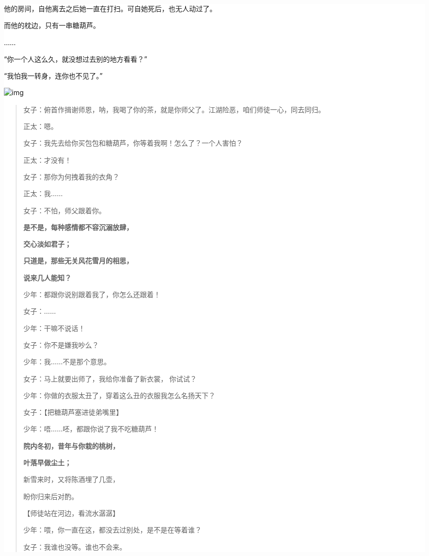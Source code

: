 他的房间，自他离去之后她一直在打扫。可自她死后，也无人动过了。

而他的枕边，只有一串糖葫芦。

……

“你一个人这么久，就没想过去别的地方看看？”

“我怕我一转身，连你也不见了。”

![img](https://static.jindll.com/notes/2018050221085847.jpg)

> 女子：俯首作揖谢师恩，呐，我喝了你的茶，就是你师父了。江湖险恶，咱们师徒一心，同去同归。
>
> 正太：嗯。
>
> 女子：我先去给你买包包和糖葫芦，你等着我啊！怎么了？一个人害怕？
>
> 正太：才没有！
>
> 女子：那你为何拽着我的衣角？
>
> 正太：我……
>
> 女子：不怕，师父跟着你。
>
> **是不是，每种感情都不容沉溺放肆，**
>
> **交心淡如君子；**
>
> **只道是，那些无关风花雪月的相思，**
>
> **说来几人能知？**
>
> 少年：都跟你说别跟着我了，你怎么还跟着！
>
> 女子：……
>
> 少年：干嘛不说话！
>
> 女子：你不是嫌我吵么？
>
> 少年：我……不是那个意思。
>
> 女子：马上就要出师了，我给你准备了新衣裳， 你试试？
>
> 少年：你做的衣服太丑了，穿着这么丑的衣服我怎么名扬天下？
>
> 女子：【把糖葫芦塞进徒弟嘴里】
>
> 少年：唔……呸，都跟你说了我不吃糖葫芦！
>
> **院内冬初，昔年与你栽的桃树，**
>
> **叶落早做尘土；**
>
> 新雪来时，又将陈酒埋了几壶，
>
> 盼你归来后对酌。
>
> 【师徒站在河边，看流水潺潺】
>
> 少年：喂，你一直在这，都没去过别处，是不是在等着谁？
>
> 女子：我谁也没等。谁也不会来。
>